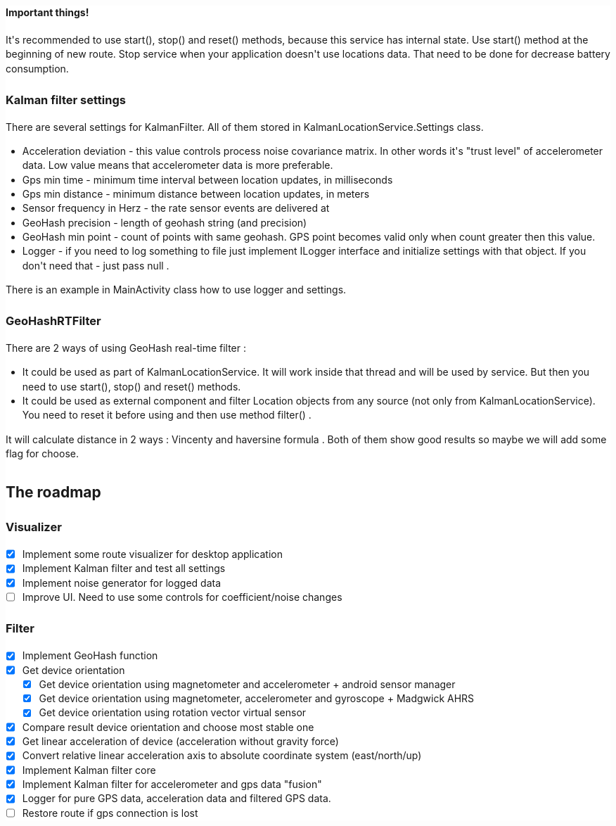 #### Important things!
It's recommended to use start(), stop() and reset() methods, because this service has internal state. Use start() method at the beginning of new route. Stop service when your application doesn't use locations data. That need to be done for decrease battery consumption. 

### Kalman filter settings

There are several settings for KalmanFilter. All of them stored in KalmanLocationService.Settings class. 

- Acceleration deviation - this value controls process noise covariance matrix. In other words it's "trust level" of accelerometer data. Low value means that accelerometer data is more preferable. 
- Gps min time	- minimum time interval between location updates, in milliseconds
- Gps min distance - minimum distance between location updates, in meters
- Sensor frequency in Herz - the rate sensor events are delivered at
- GeoHash precision - length of geohash string (and precision)
- GeoHash min point - count of points with same geohash. GPS point becomes valid only when count greater then this value. 
- Logger - if you need to log something to file just implement ILogger interface and initialize settings with that object. If you don't need that - just pass null . 

There is an example in MainActivity class how to use logger and settings.

### GeoHashRTFilter

There are 2 ways of using GeoHash real-time filter : 
* It could be used as part of KalmanLocationService. It will work inside that thread and will be used by service. But then you need to use start(), stop() and reset() methods. 
* It could be used as external component and filter Location objects from any source (not only from KalmanLocationService). You need to reset it before using and then use method filter() .

It will calculate distance in 2 ways : Vincenty and haversine formula . Both of them show good results so maybe we will add some flag for choose. 


## The roadmap
### Visualizer 

- [x] Implement some route visualizer for desktop application
- [x] Implement Kalman filter and test all settings
- [x] Implement noise generator for logged data
- [ ] Improve UI. Need to use some controls for coefficient/noise changes

### Filter 

- [x] Implement GeoHash function
- [x] Get device orientation
	- [x] Get device orientation using magnetometer and accelerometer + android sensor manager
	- [x] Get device orientation using magnetometer, accelerometer and gyroscope + Madgwick AHRS
	- [x] Get device orientation using rotation vector virtual sensor
- [x] Compare result device orientation and choose most stable one
- [x] Get linear acceleration of device (acceleration without gravity force)
- [x] Convert relative linear acceleration axis to absolute coordinate system (east/north/up)
- [x] Implement Kalman filter core
- [x] Implement Kalman filter for accelerometer and gps data "fusion"
- [x] Logger for pure GPS data, acceleration data and filtered GPS data.
- [ ] Restore route if gps connection is lost
